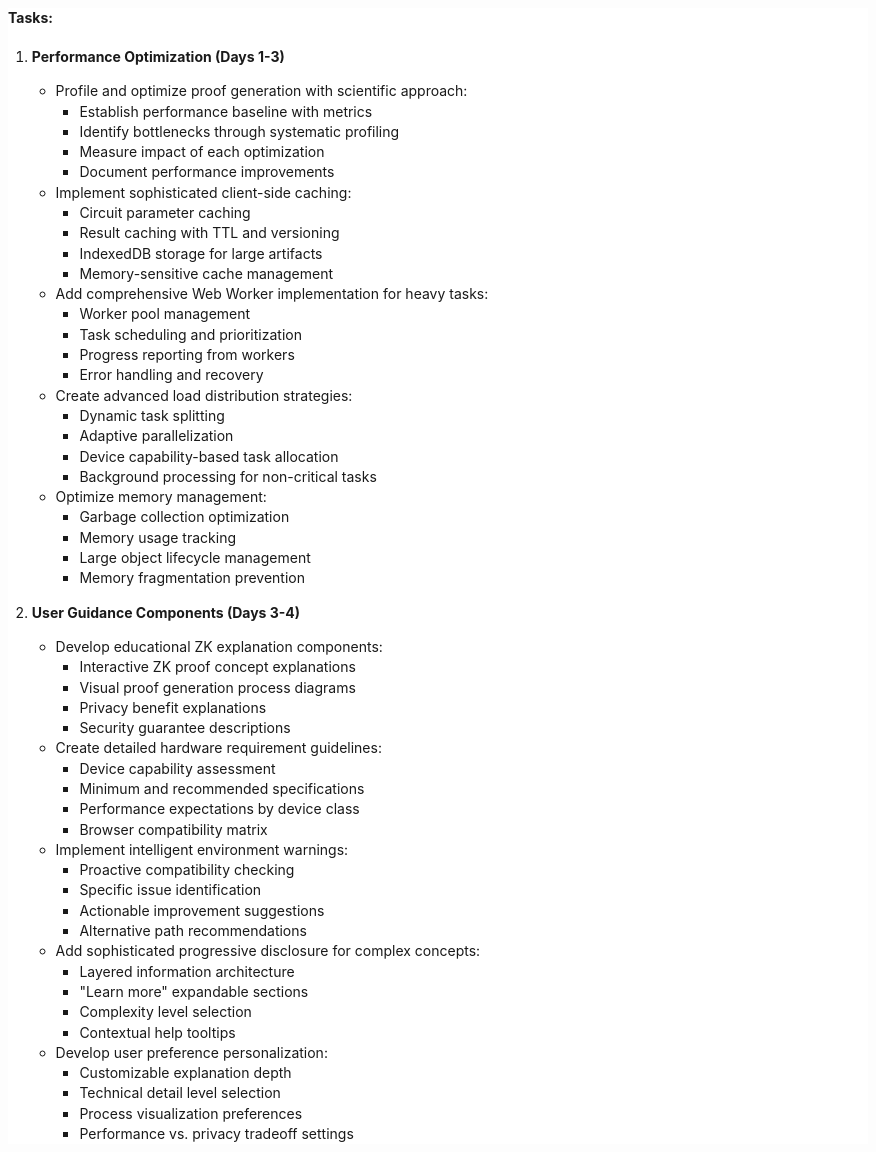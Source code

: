 #### Tasks:
1. **Performance Optimization (Days 1-3)**
   - Profile and optimize proof generation with scientific approach:
     - Establish performance baseline with metrics
     - Identify bottlenecks through systematic profiling
     - Measure impact of each optimization
     - Document performance improvements
   - Implement sophisticated client-side caching:
     - Circuit parameter caching
     - Result caching with TTL and versioning
     - IndexedDB storage for large artifacts
     - Memory-sensitive cache management
   - Add comprehensive Web Worker implementation for heavy tasks:
     - Worker pool management
     - Task scheduling and prioritization
     - Progress reporting from workers
     - Error handling and recovery
   - Create advanced load distribution strategies:
     - Dynamic task splitting
     - Adaptive parallelization
     - Device capability-based task allocation
     - Background processing for non-critical tasks
   - Optimize memory management:
     - Garbage collection optimization
     - Memory usage tracking
     - Large object lifecycle management
     - Memory fragmentation prevention

2. **User Guidance Components (Days 3-4)**
   - Develop educational ZK explanation components:
     - Interactive ZK proof concept explanations
     - Visual proof generation process diagrams
     - Privacy benefit explanations
     - Security guarantee descriptions
   - Create detailed hardware requirement guidelines:
     - Device capability assessment
     - Minimum and recommended specifications
     - Performance expectations by device class
     - Browser compatibility matrix
   - Implement intelligent environment warnings:
     - Proactive compatibility checking
     - Specific issue identification
     - Actionable improvement suggestions
     - Alternative path recommendations
   - Add sophisticated progressive disclosure for complex concepts:
     - Layered information architecture
     - "Learn more" expandable sections
     - Complexity level selection
     - Contextual help tooltips
   - Develop user preference personalization:
     - Customizable explanation depth
     - Technical detail level selection
     - Process visualization preferences
     - Performance vs. privacy tradeoff settings
